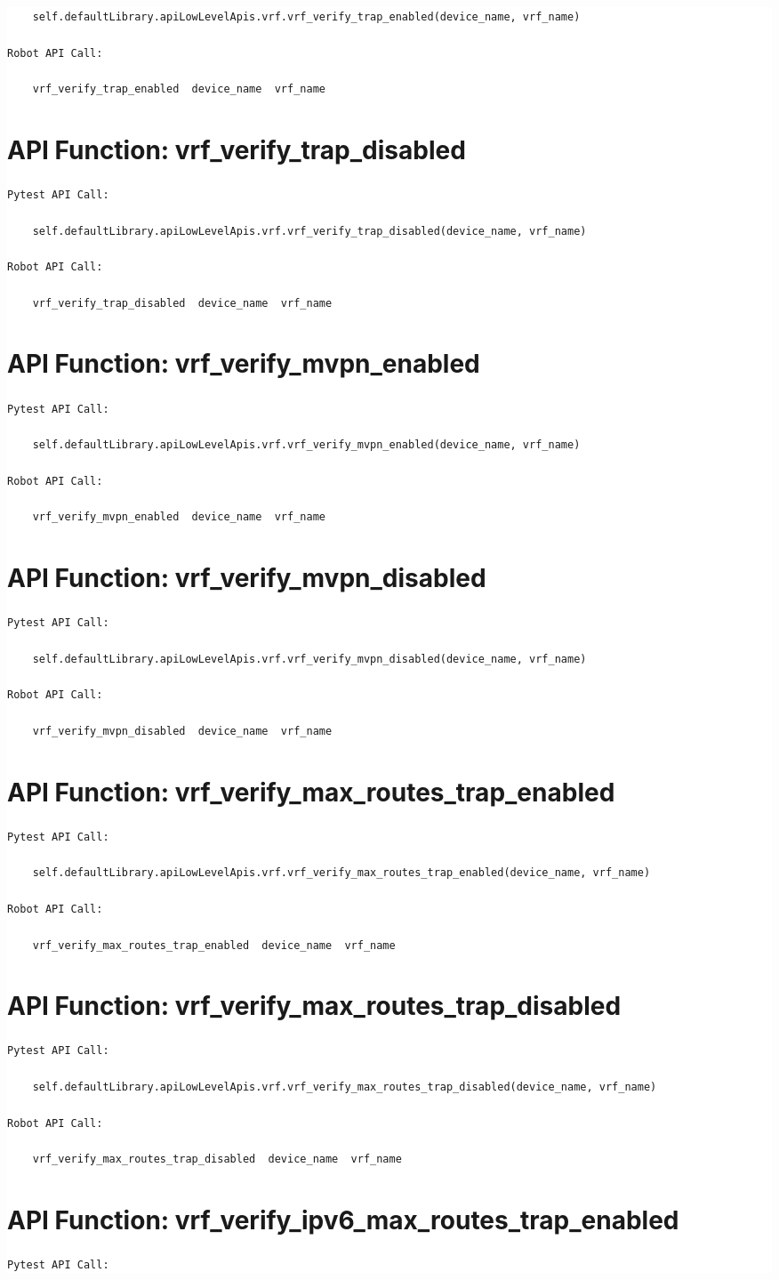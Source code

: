 		self.defaultLibrary.apiLowLevelApis.vrf.vrf_verify_trap_enabled(device_name, vrf_name)

	Robot API Call: 

		vrf_verify_trap_enabled  device_name  vrf_name

# API Function: vrf_verify_trap_disabled
	Pytest API Call: 

		self.defaultLibrary.apiLowLevelApis.vrf.vrf_verify_trap_disabled(device_name, vrf_name)

	Robot API Call: 

		vrf_verify_trap_disabled  device_name  vrf_name

# API Function: vrf_verify_mvpn_enabled
	Pytest API Call: 

		self.defaultLibrary.apiLowLevelApis.vrf.vrf_verify_mvpn_enabled(device_name, vrf_name)

	Robot API Call: 

		vrf_verify_mvpn_enabled  device_name  vrf_name

# API Function: vrf_verify_mvpn_disabled
	Pytest API Call: 

		self.defaultLibrary.apiLowLevelApis.vrf.vrf_verify_mvpn_disabled(device_name, vrf_name)

	Robot API Call: 

		vrf_verify_mvpn_disabled  device_name  vrf_name

# API Function: vrf_verify_max_routes_trap_enabled
	Pytest API Call: 

		self.defaultLibrary.apiLowLevelApis.vrf.vrf_verify_max_routes_trap_enabled(device_name, vrf_name)

	Robot API Call: 

		vrf_verify_max_routes_trap_enabled  device_name  vrf_name

# API Function: vrf_verify_max_routes_trap_disabled
	Pytest API Call: 

		self.defaultLibrary.apiLowLevelApis.vrf.vrf_verify_max_routes_trap_disabled(device_name, vrf_name)

	Robot API Call: 

		vrf_verify_max_routes_trap_disabled  device_name  vrf_name

# API Function: vrf_verify_ipv6_max_routes_trap_enabled
	Pytest API Call: 
